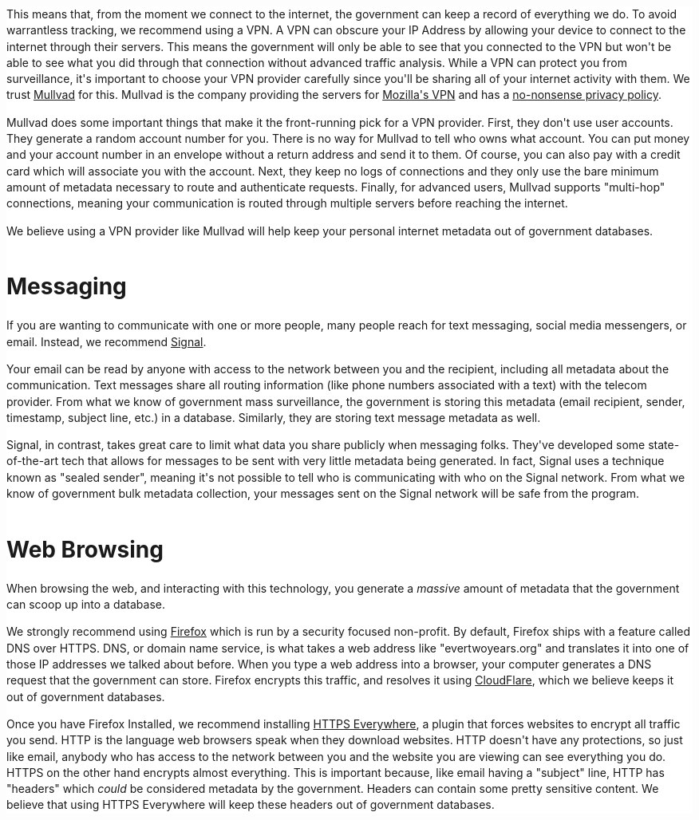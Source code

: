 This means that, from the moment we connect to the internet, the government can keep a record of everything we do. To avoid warrantless tracking, we recommend using a VPN. A VPN can obscure your IP Address by allowing your device to connect to the internet through their servers. This means the government will only be able to see that you connected to the VPN but won't be able to see what you did through that connection without advanced traffic analysis. While a VPN can protect you from surveillance, it's important to choose your VPN provider carefully since you'll be sharing all of your internet activity with them. We trust [Mullvad](https://mullvad.net) for this. Mullvad is the company providing the servers for [Mozilla's VPN](https://vpn.mozilla.org/) and has a [no-nonsense privacy policy](https://mullvad.net/en/help/no-logging-data-policy/).

Mullvad does some important things that make it the front-running pick for a VPN provider. First, they don't use user accounts. They generate a random account number for you. There is no way for Mullvad to tell who owns what account. You can put money and your account number in an envelope without a return address and send it to them. Of course, you can also pay with a credit card which will associate you with the account. Next, they keep no logs of connections and they only use the bare minimum amount of metadata necessary to route and authenticate requests. Finally, for advanced users, Mullvad supports "multi-hop" connections, meaning your communication is routed through multiple servers before reaching the internet.

We believe using a VPN provider like Mullvad will help keep your personal internet metadata out of government databases.

# Messaging

If you are wanting to communicate with one or more people, many people reach for text messaging, social media messengers, or email. Instead, we recommend [Signal](https://www.signal.org/).

Your email can be read by anyone with access to the network between you and the recipient, including all metadata about the communication. Text messages share all routing information (like phone numbers associated with a text) with the telecom provider. From what we know of government mass surveillance, the government is storing this metadata (email recipient, sender, timestamp, subject line, etc.) in a database. Similarly, they are storing text message metadata as well.

Signal, in contrast, takes great care to limit what data you share publicly when messaging folks. They've developed some state-of-the-art tech that allows for messages to be sent with very little metadata being generated. In fact, Signal uses a technique known as "sealed sender", meaning it's not possible to tell who is communicating with who on the Signal network. From what we know of government bulk metadata collection, your messages sent on the Signal network will be safe from the program.

# Web Browsing

When browsing the web, and interacting with this technology, you generate a _massive_ amount of metadata that the government can scoop up into a database.

We strongly recommend using [Firefox](https://www.mozilla.org/en-US/firefox/new/) which is run by a security focused non-profit. By default, Firefox ships with a feature called DNS over HTTPS. DNS, or domain name service, is what takes a web address like "evertwoyears.org" and translates it into one of those IP addresses we talked about before. When you type a web address into a browser, your computer generates a DNS request that the government can store. Firefox encrypts this traffic, and resolves it using [CloudFlare](https://1.1.1.1/), which we believe keeps it out of government databases.

Once you have Firefox Installed, we recommend installing [HTTPS Everywhere](https://addons.mozilla.org/en-US/firefox/addon/https-everywhere/), a plugin that forces websites to encrypt all traffic you send. HTTP is the language web browsers speak when they download websites. HTTP doesn't have any protections, so just like email, anybody who has access to the network between you and the website you are viewing can see everything you do. HTTPS on the other hand encrypts almost everything. This is important because, like email having a "subject" line, HTTP has "headers" which _could_ be considered metadata by the government. Headers can contain some pretty sensitive content. We believe that using HTTPS Everywhere will keep these headers out of government databases.
